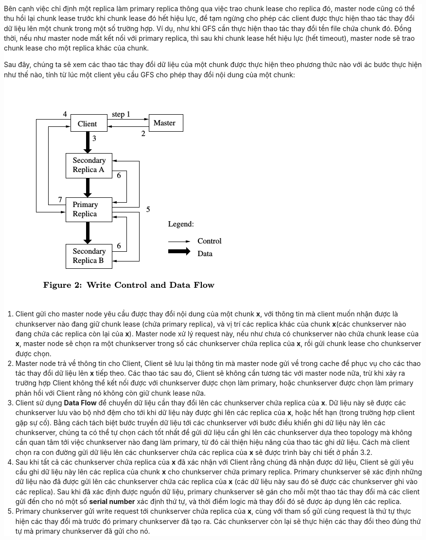 Bên cạnh việc chỉ định một replica làm primary replica thông qua việc trao chunk lease cho replica đó, master node cũng có thể thu hồi lại chunk lease trước khi chunk lease đó hết hiệu lực, để tạm ngừng cho phép các client được thực hiện thao tác thay đổi dữ liệu lên một chunk trong một số trường hợp. Ví dụ, như khi GFS cần thực hiện thao tác thay đổi tền file chứa chunk đó. Đồng thời, nếu như master node mất kết nối với primary replica, thì sau khi chunk lease hết hiệu lực (hết timeout), master node sẽ trao chunk lease cho một replica khác của chunk.

Sau đây, chúng ta sẽ xem các thao tác thay đổi dữ liệu của một chunk được thực hiện theo phương thức nào với ác bước thực hiện như thế nào, tính từ lúc một client yêu cầu GFS cho phép thay đổi nội dung của một chunk:

![chunk_data_mutation_flow](./images/chunk_data_mutation_flow.png)

1. Client gửi cho master node yêu cầu được thay đổi nội dung của một chunk **x**, với thông tin mà client muốn nhận được là chunkserver nào đang giữ chunk lease (chứa primary replica), và vị trí các replica khác của chunk **x**(các chunkserver nào đang chứa các replica còn lại của **x**). Master node xử lý request này, nếu như chưa có chunkserver nào chứa chunk lease của **x**, master node sẽ chọn ra một chunkserver trong số các chunkserver chứa replica của **x**, rồi gửi chunk lease cho chunkserver được chọn.
1. Master node trả về thông tin cho Client, Client sẽ lưu lại thông tin mà master node gửi về trong cache để phục vụ cho các thao tác thay đổi dữ liệu lên **x** tiếp theo. Các thao tác sau đó, Client sẽ không cần tương tác với master node nữa, trừ khi xảy ra trường hợp Client không thể kết nối được với chunkserver được chọn làm primary, hoặc chunkserver được chọn làm primary phản hồi với Client rằng nó không còn giữ chunk lease nữa.
1. Client sử dụng **Data Flow** để chuyển dữ liệu cần thay đổi lên các chunkserver chứa replica của **x**. Dữ liệu này sẽ được các chunkserver lưu vào bộ nhớ đệm cho tới khi dữ liệu này được ghi lên các replica của **x**, hoặc hết hạn (trong trường hợp client gặp sự cố). Bằng cách tách biệt bước truyền dữ liệu tới các chunkserver với bước điều khiển ghi dữ liệu này lên các chunkserver, chúng ta có thể tự chọn cách tốt nhất để gửi dữ liệu cần ghi lên các chunkserver dựa theo topology mà không cần quan tâm tới việc chunkserver nào đang làm primary, từ đó cải thiện hiệu năng của thao tác ghi dữ liệu. Cách mà client chọn ra con đường gửi dữ liệu lên các chunkserver chứa các replica của **x** sẽ được trình bày chi tiết ở phần 3.2.
1. Sau khi tất cả các chunkserver chứa replica của **x** đã xác nhận với Client rằng chúng đã nhận được dữ liệu, Client sẽ gửi yêu cầu ghi dữ liệu này lên các replica của chunk **x** cho chunkserver chứa primary replica. Primary chunkserver sẽ xác định những dữ liệu nào đã được gửi lên các chunkserver chứa các replica của **x** (các dữ liệu này sau đó sẽ được các chunkserver ghi vào các replica). Sau khi đã xác định được nguồn dữ liệu, primary chunkserver sẽ gán cho mỗi một thao tác thay đổi mà các client gửi đến cho nó một số **serial number** xác định thứ tự, và thời điểm logic mà thay đổi đó sẽ được áp dụng lên các replica.
1. Primary chunkserver gửi write request tới chunkserver chứa replica của **x**, cùng với tham số gửi cùng request là thứ tự thực hiện các thay đổi mà trước đó primary chunkserver đã tạo ra. Các chunkserver còn lại sẽ thực hiện các thay đổi theo đúng thứ tự mà primary chunkserver đã gửi cho nó.